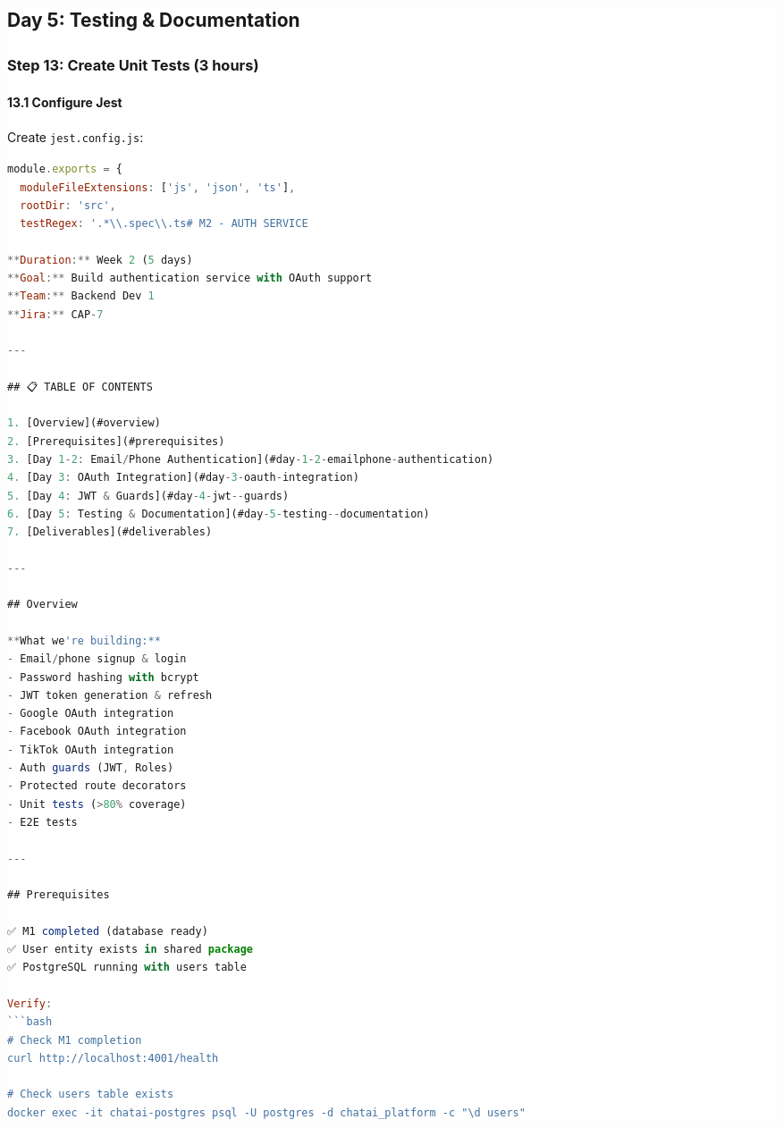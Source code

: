
## Day 5: Testing & Documentation

### **Step 13: Create Unit Tests (3 hours)**

#### 13.1 Configure Jest

Create `jest.config.js`:

```javascript
module.exports = {
  moduleFileExtensions: ['js', 'json', 'ts'],
  rootDir: 'src',
  testRegex: '.*\\.spec\\.ts# M2 - AUTH SERVICE

**Duration:** Week 2 (5 days)  
**Goal:** Build authentication service with OAuth support  
**Team:** Backend Dev 1  
**Jira:** CAP-7  

---

## 📋 TABLE OF CONTENTS

1. [Overview](#overview)
2. [Prerequisites](#prerequisites)
3. [Day 1-2: Email/Phone Authentication](#day-1-2-emailphone-authentication)
4. [Day 3: OAuth Integration](#day-3-oauth-integration)
5. [Day 4: JWT & Guards](#day-4-jwt--guards)
6. [Day 5: Testing & Documentation](#day-5-testing--documentation)
7. [Deliverables](#deliverables)

---

## Overview

**What we're building:**
- Email/phone signup & login
- Password hashing with bcrypt
- JWT token generation & refresh
- Google OAuth integration
- Facebook OAuth integration
- TikTok OAuth integration
- Auth guards (JWT, Roles)
- Protected route decorators
- Unit tests (>80% coverage)
- E2E tests

---

## Prerequisites

✅ M1 completed (database ready)  
✅ User entity exists in shared package  
✅ PostgreSQL running with users table  

Verify:
```bash
# Check M1 completion
curl http://localhost:4001/health

# Check users table exists
docker exec -it chatai-postgres psql -U postgres -d chatai_platform -c "\d users"
```
